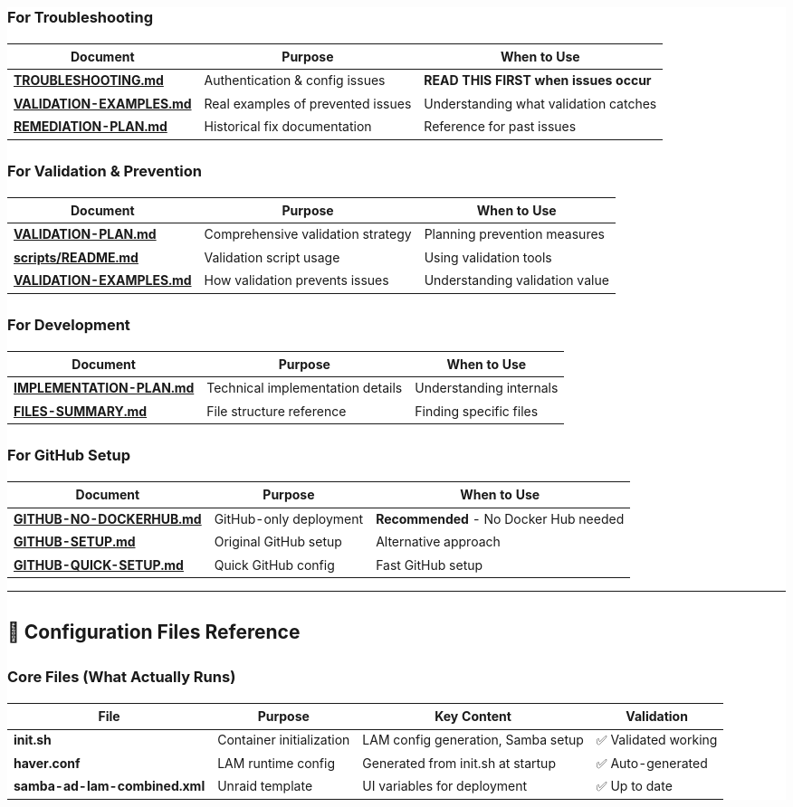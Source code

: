 ### For Troubleshooting

| Document | Purpose | When to Use |
|----------|---------|-------------|
| **[TROUBLESHOOTING.md](TROUBLESHOOTING.md)** | Authentication & config issues | **READ THIS FIRST when issues occur** |
| **[VALIDATION-EXAMPLES.md](VALIDATION-EXAMPLES.md)** | Real examples of prevented issues | Understanding what validation catches |
| **[REMEDIATION-PLAN.md](REMEDIATION-PLAN.md)** | Historical fix documentation | Reference for past issues |

### For Validation & Prevention

| Document | Purpose | When to Use |
|----------|---------|-------------|
| **[VALIDATION-PLAN.md](VALIDATION-PLAN.md)** | Comprehensive validation strategy | Planning prevention measures |
| **[scripts/README.md](scripts/README.md)** | Validation script usage | Using validation tools |
| **[VALIDATION-EXAMPLES.md](VALIDATION-EXAMPLES.md)** | How validation prevents issues | Understanding validation value |

### For Development

| Document | Purpose | When to Use |
|----------|---------|-------------|
| **[IMPLEMENTATION-PLAN.md](IMPLEMENTATION-PLAN.md)** | Technical implementation details | Understanding internals |
| **[FILES-SUMMARY.md](FILES-SUMMARY.md)** | File structure reference | Finding specific files |

### For GitHub Setup

| Document | Purpose | When to Use |
|----------|---------|-------------|
| **[GITHUB-NO-DOCKERHUB.md](GITHUB-NO-DOCKERHUB.md)** | GitHub-only deployment | **Recommended** - No Docker Hub needed |
| **[GITHUB-SETUP.md](GITHUB-SETUP.md)** | Original GitHub setup | Alternative approach |
| **[GITHUB-QUICK-SETUP.md](GITHUB-QUICK-SETUP.md)** | Quick GitHub config | Fast GitHub setup |

---

## 🔧 Configuration Files Reference

### Core Files (What Actually Runs)

| File | Purpose | Key Content | Validation |
|------|---------|-------------|------------|
| **init.sh** | Container initialization | LAM config generation, Samba setup | ✅ Validated working |
| **haver.conf** | LAM runtime config | Generated from init.sh at startup | ✅ Auto-generated |
| **samba-ad-lam-combined.xml** | Unraid template | UI variables for deployment | ✅ Up to date |
